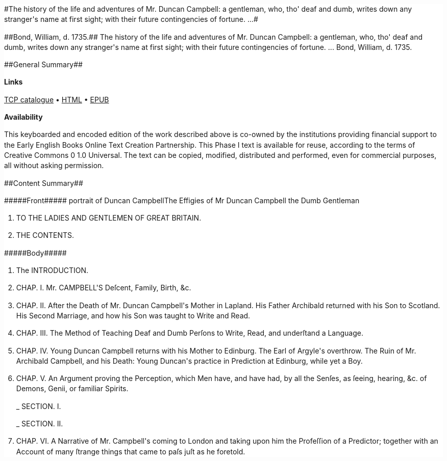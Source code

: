 #The history of the life and adventures of Mr. Duncan Campbell: a gentleman, who, tho' deaf and dumb, writes down any stranger's name at first sight; with their future contingencies of fortune. ...#

##Bond, William, d. 1735.##
The history of the life and adventures of Mr. Duncan Campbell: a gentleman, who, tho' deaf and dumb, writes down any stranger's name at first sight; with their future contingencies of fortune. ...
Bond, William, d. 1735.

##General Summary##

**Links**

[TCP catalogue](http://www.ota.ox.ac.uk/tcp/)  • 
[HTML](http://tei.it.ox.ac.uk/tcp/Texts-HTML/free/004/004843172.html)  • 
[EPUB](http://tei.it.ox.ac.uk/tcp/Texts-EPUB/free/004/004843172.epub)

**Availability**

This keyboarded and encoded edition of the
	       work described above is co-owned by the institutions
	       providing financial support to the Early English Books
	       Online Text Creation Partnership. This Phase I text is
	       available for reuse, according to the terms of Creative
	       Commons 0 1.0 Universal. The text can be copied,
	       modified, distributed and performed, even for
	       commercial purposes, all without asking permission.


##Content Summary##

#####Front#####
portrait of Duncan CampbellThe Effigies of Mr Duncan Campbell the Dumb Gentleman
1. TO THE LADIES AND GENTLEMEN OF GREAT BRITAIN.

1. THE CONTENTS.

#####Body#####

1. The INTRODUCTION.

1. CHAP. I. Mr. CAMPBELL'S Deſcent, Family, Birth, &c.

1. CHAP. II. After the Death of Mr. Duncan Campbell's Mother in Lapland. His Father Archibald returned with his Son to Scotland. His Second Marriage, and how his Son was taught to Write and Read.

1. CHAP. III. The Method of Teaching Deaf and Dumb Perſons to Write, Read, and underſtand a Language.

1. CHAP. IV. Young Duncan Campbell returns with his Mother to Edinburg. The Earl of Argyle's overthrow. The Ruin of Mr. Archibald Campbell, and his Death: Young Duncan's practice in Prediction at Edinburg, while yet a Boy.

1. CHAP. V. An Argument proving the Perception, which Men have, and have had, by all the Senſes, as ſeeing, hearing, &c. of Demons, Genii, or familiar Spirits.

    _ SECTION. I.

    _ SECTION. II.

1. CHAP. VI. A Narrative of Mr. Campbell's coming to London and taking upon him the Profeſſion of a Predictor; together with an Account of many ſtrange things that came to paſs juſt as he foretold.
